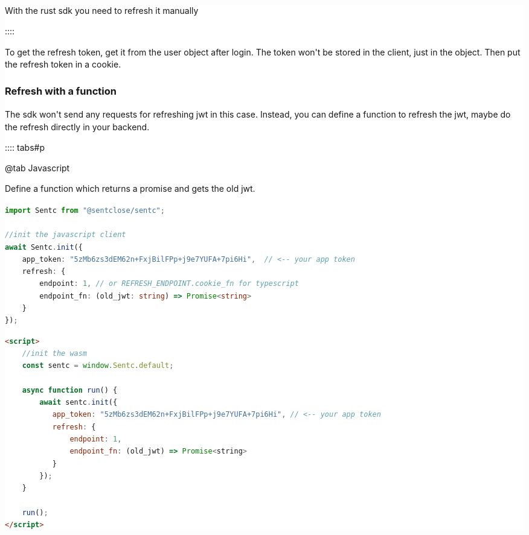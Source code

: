 With the rust sdk you need to refresh it manually

::::

To get the refresh token, get it from the user object after login. The token won't be stored in the client, just in the object.
Then put the refresh token in a cookie.

### Refresh with a function

The sdk won't send any requests for refreshing jwt in this case.
Instead, you can define a function to refresh the jwt, maybe do the refresh directly in your backend.

:::: tabs#p

@tab Javascript

Define a function which returns a promise and gets the old jwt.

<code-group>
<code-group-item title="Installed" active>

```ts
import Sentc from "@sentclose/sentc";

//init the javascript client
await Sentc.init({
    app_token: "5zMb6zs3dEM62n+FxjBilFPp+j9e7YUFA+7pi6Hi",  // <-- your app token
    refresh: {
        endpoint: 1, // or REFRESH_ENDPOINT.cookie_fn for typescript
        endpoint_fn: (old_jwt: string) => Promise<string>
    }
});
```
</code-group-item>

<code-group-item title="Browser">

```html
<script>
    //init the wasm
    const sentc = window.Sentc.default;

    async function run() {
        await sentc.init({
           app_token: "5zMb6zs3dEM62n+FxjBilFPp+j9e7YUFA+7pi6Hi", // <-- your app token
           refresh: { 
               endpoint: 1,
               endpoint_fn: (old_jwt) => Promise<string>
           }
        });
    }

    run();
</script>
```
</code-group-item>
</code-group>

